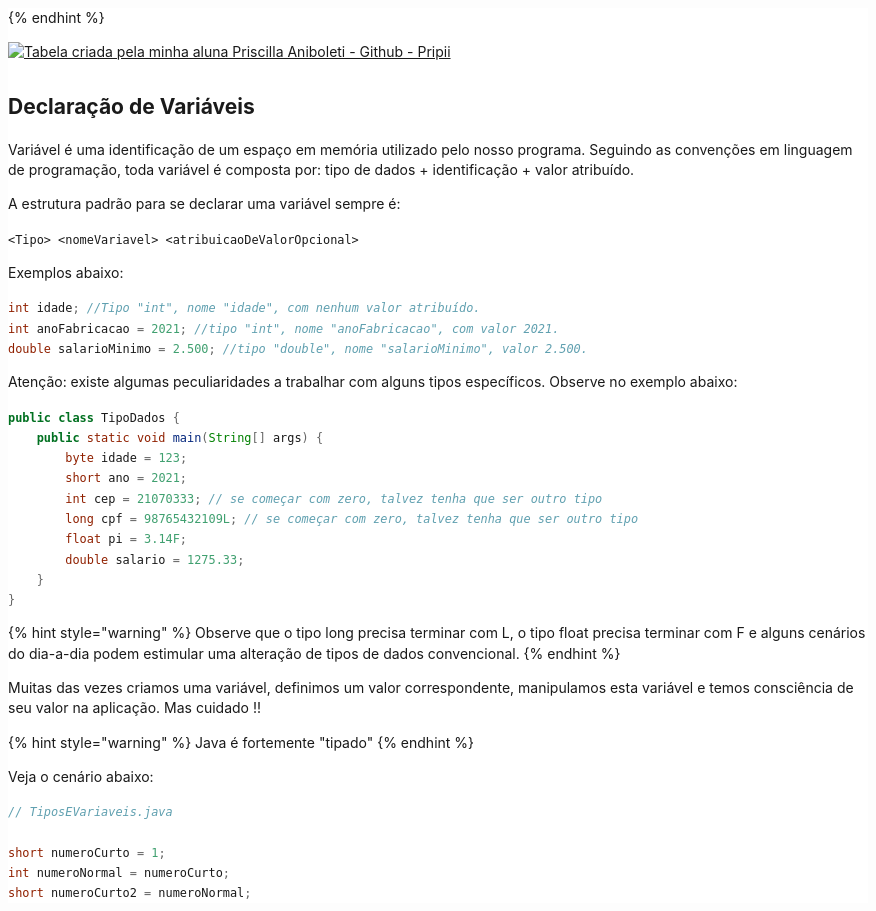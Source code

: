 {% endhint %}

[![Tabela criada pela minha aluna Priscilla Aniboleti - Github - Pripii](https://github.com/digitalinnovationone/trilha-java-basico/raw/main/gitbook/.gitbook/assets/image%20(10).png)](https://github.com/digitalinnovationone/trilha-java-basico/blob/main/gitbook/.gitbook/assets/image%20(10).png)

## Declaração de Variáveis

[](https://github.com/digitalinnovationone/trilha-java-basico/blob/main/gitbook/sintaxe/variaveis.md#declara%C3%A7%C3%A3o-de-vari%C3%A1veis)

Variável é uma identificação de um espaço em memória utilizado pelo nosso programa. Seguindo as convenções em linguagem de programação, toda variável é composta por: tipo de dados + identificação + valor atribuído.

A estrutura padrão para se declarar uma variável sempre é:

`<Tipo> <nomeVariavel> <atribuicaoDeValorOpcional>`

Exemplos abaixo:

```java
int idade; //Tipo "int", nome "idade", com nenhum valor atribuído. 
int anoFabricacao = 2021; //tipo "int", nome "anoFabricacao", com valor 2021.
double salarioMinimo = 2.500; //tipo "double", nome "salarioMinimo", valor 2.500.
```

Atenção: existe algumas peculiaridades a trabalhar com alguns tipos específicos. Observe no exemplo abaixo:

```java
public class TipoDados {
	public static void main(String[] args) {
		byte idade = 123;
		short ano = 2021;
		int cep = 21070333; // se começar com zero, talvez tenha que ser outro tipo
		long cpf = 98765432109L; // se começar com zero, talvez tenha que ser outro tipo
		float pi = 3.14F;
		double salario = 1275.33;
	}
}
```

{% hint style="warning" %} Observe que o tipo long precisa terminar com L, o tipo float precisa terminar com F e alguns cenários do dia-a-dia podem estimular uma alteração de tipos de dados convencional. {% endhint %}

Muitas das vezes criamos uma variável, definimos um valor correspondente, manipulamos esta variável e temos consciência de seu valor na aplicação. Mas cuidado !!

{% hint style="warning" %} Java é fortemente "tipado" {% endhint %}

Veja o cenário abaixo:

```java
// TiposEVariaveis.java

short numeroCurto = 1;
int numeroNormal = numeroCurto;
short numeroCurto2 = numeroNormal;
```

